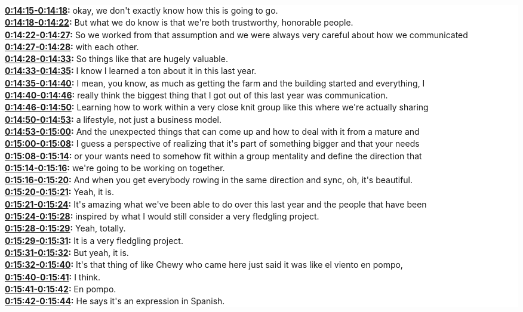 **[0:14:15-0:14:18](https://regenerativeskills.com/abundantedge-building-a-regenerative-future-and-heading-in-different-directions-rrt-13/#t=0:14:15):**  okay, we don't exactly know how this is going to go.  
**[0:14:18-0:14:22](https://regenerativeskills.com/abundantedge-building-a-regenerative-future-and-heading-in-different-directions-rrt-13/#t=0:14:18):**  But what we do know is that we're both trustworthy, honorable people.  
**[0:14:22-0:14:27](https://regenerativeskills.com/abundantedge-building-a-regenerative-future-and-heading-in-different-directions-rrt-13/#t=0:14:22):**  So we worked from that assumption and we were always very careful about how we communicated  
**[0:14:27-0:14:28](https://regenerativeskills.com/abundantedge-building-a-regenerative-future-and-heading-in-different-directions-rrt-13/#t=0:14:27):**  with each other.  
**[0:14:28-0:14:33](https://regenerativeskills.com/abundantedge-building-a-regenerative-future-and-heading-in-different-directions-rrt-13/#t=0:14:28):**  So things like that are hugely valuable.  
**[0:14:33-0:14:35](https://regenerativeskills.com/abundantedge-building-a-regenerative-future-and-heading-in-different-directions-rrt-13/#t=0:14:33):**  I know I learned a ton about it in this last year.  
**[0:14:35-0:14:40](https://regenerativeskills.com/abundantedge-building-a-regenerative-future-and-heading-in-different-directions-rrt-13/#t=0:14:35):**  I mean, you know, as much as getting the farm and the building started and everything, I  
**[0:14:40-0:14:46](https://regenerativeskills.com/abundantedge-building-a-regenerative-future-and-heading-in-different-directions-rrt-13/#t=0:14:40):**  really think the biggest thing that I got out of this last year was communication.  
**[0:14:46-0:14:50](https://regenerativeskills.com/abundantedge-building-a-regenerative-future-and-heading-in-different-directions-rrt-13/#t=0:14:46):**  Learning how to work within a very close knit group like this where we're actually sharing  
**[0:14:50-0:14:53](https://regenerativeskills.com/abundantedge-building-a-regenerative-future-and-heading-in-different-directions-rrt-13/#t=0:14:50):**  a lifestyle, not just a business model.  
**[0:14:53-0:15:00](https://regenerativeskills.com/abundantedge-building-a-regenerative-future-and-heading-in-different-directions-rrt-13/#t=0:14:53):**  And the unexpected things that can come up and how to deal with it from a mature and  
**[0:15:00-0:15:08](https://regenerativeskills.com/abundantedge-building-a-regenerative-future-and-heading-in-different-directions-rrt-13/#t=0:15:00):**  I guess a perspective of realizing that it's part of something bigger and that your needs  
**[0:15:08-0:15:14](https://regenerativeskills.com/abundantedge-building-a-regenerative-future-and-heading-in-different-directions-rrt-13/#t=0:15:08):**  or your wants need to somehow fit within a group mentality and define the direction that  
**[0:15:14-0:15:16](https://regenerativeskills.com/abundantedge-building-a-regenerative-future-and-heading-in-different-directions-rrt-13/#t=0:15:14):**  we're going to be working on together.  
**[0:15:16-0:15:20](https://regenerativeskills.com/abundantedge-building-a-regenerative-future-and-heading-in-different-directions-rrt-13/#t=0:15:16):**  And when you get everybody rowing in the same direction and sync, oh, it's beautiful.  
**[0:15:20-0:15:21](https://regenerativeskills.com/abundantedge-building-a-regenerative-future-and-heading-in-different-directions-rrt-13/#t=0:15:20):**  Yeah, it is.  
**[0:15:21-0:15:24](https://regenerativeskills.com/abundantedge-building-a-regenerative-future-and-heading-in-different-directions-rrt-13/#t=0:15:21):**  It's amazing what we've been able to do over this last year and the people that have been  
**[0:15:24-0:15:28](https://regenerativeskills.com/abundantedge-building-a-regenerative-future-and-heading-in-different-directions-rrt-13/#t=0:15:24):**  inspired by what I would still consider a very fledgling project.  
**[0:15:28-0:15:29](https://regenerativeskills.com/abundantedge-building-a-regenerative-future-and-heading-in-different-directions-rrt-13/#t=0:15:28):**  Yeah, totally.  
**[0:15:29-0:15:31](https://regenerativeskills.com/abundantedge-building-a-regenerative-future-and-heading-in-different-directions-rrt-13/#t=0:15:29):**  It is a very fledgling project.  
**[0:15:31-0:15:32](https://regenerativeskills.com/abundantedge-building-a-regenerative-future-and-heading-in-different-directions-rrt-13/#t=0:15:31):**  But yeah, it is.  
**[0:15:32-0:15:40](https://regenerativeskills.com/abundantedge-building-a-regenerative-future-and-heading-in-different-directions-rrt-13/#t=0:15:32):**  It's that thing of like Chewy who came here just said it was like el viento en pompo,  
**[0:15:40-0:15:41](https://regenerativeskills.com/abundantedge-building-a-regenerative-future-and-heading-in-different-directions-rrt-13/#t=0:15:40):**  I think.  
**[0:15:41-0:15:42](https://regenerativeskills.com/abundantedge-building-a-regenerative-future-and-heading-in-different-directions-rrt-13/#t=0:15:41):**  En pompo.  
**[0:15:42-0:15:44](https://regenerativeskills.com/abundantedge-building-a-regenerative-future-and-heading-in-different-directions-rrt-13/#t=0:15:42):**  He says it's an expression in Spanish.  